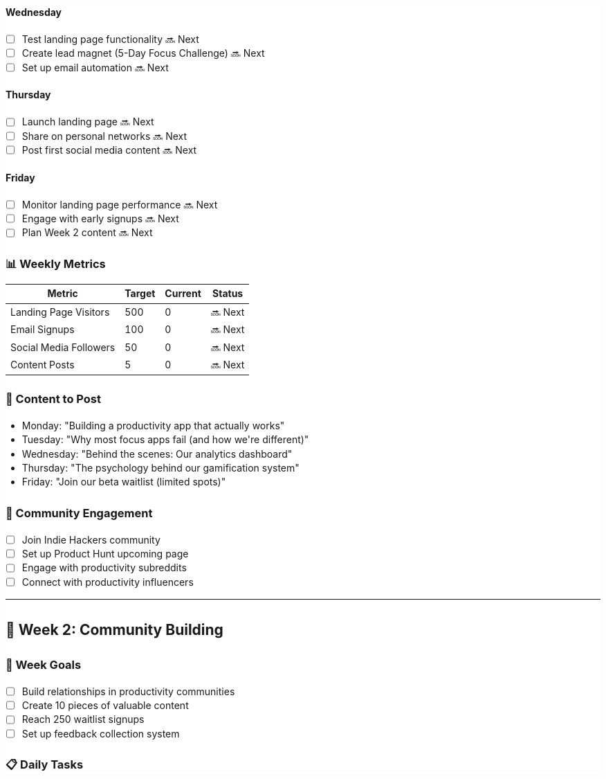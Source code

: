 #### Wednesday
- [ ] Test landing page functionality 🔜 Next
- [ ] Create lead magnet (5-Day Focus Challenge) 🔜 Next
- [ ] Set up email automation 🔜 Next

#### Thursday
- [ ] Launch landing page 🔜 Next
- [ ] Share on personal networks 🔜 Next
- [ ] Post first social media content 🔜 Next

#### Friday
- [ ] Monitor landing page performance 🔜 Next
- [ ] Engage with early signups 🔜 Next
- [ ] Plan Week 2 content 🔜 Next

### 📊 Weekly Metrics
| Metric | Target | Current | Status |
|--------|--------|---------|--------|
| Landing Page Visitors | 500 | 0 | 🔜 Next |
| Email Signups | 100 | 0 | 🔜 Next |
| Social Media Followers | 50 | 0 | 🔜 Next |
| Content Posts | 5 | 0 | 🔜 Next |

### 📝 Content to Post
- Monday: "Building a productivity app that actually works"
- Tuesday: "Why most focus apps fail (and how we're different)"
- Wednesday: "Behind the scenes: Our analytics dashboard"
- Thursday: "The psychology behind our gamification system"
- Friday: "Join our beta waitlist (limited spots)"

### 👥 Community Engagement
- [ ] Join Indie Hackers community
- [ ] Set up Product Hunt upcoming page
- [ ] Engage with productivity subreddits
- [ ] Connect with productivity influencers

---

## 📅 Week 2: Community Building

### 🎯 Week Goals
- [ ] Build relationships in productivity communities
- [ ] Create 10 pieces of valuable content
- [ ] Reach 250 waitlist signups
- [ ] Set up feedback collection system

### 📋 Daily Tasks
